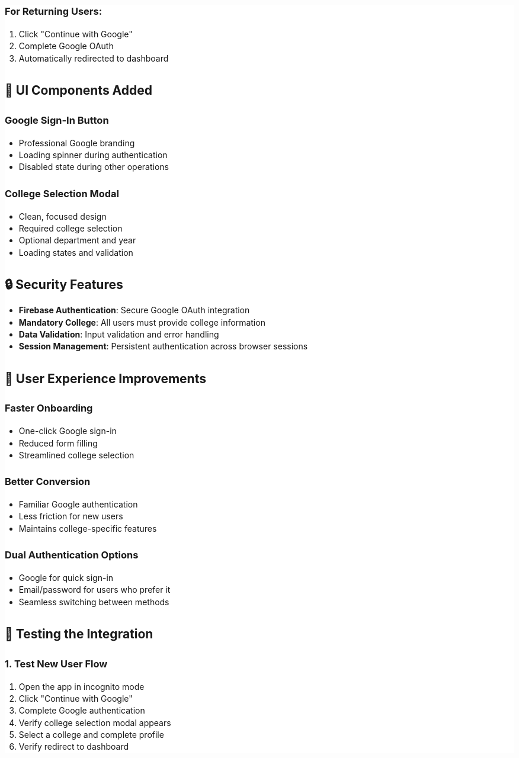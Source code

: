 ### For Returning Users:
1. Click "Continue with Google"
2. Complete Google OAuth
3. Automatically redirected to dashboard

## 🎨 UI Components Added

### **Google Sign-In Button**
- Professional Google branding
- Loading spinner during authentication
- Disabled state during other operations

### **College Selection Modal**
- Clean, focused design
- Required college selection
- Optional department and year
- Loading states and validation

## 🔒 Security Features

- **Firebase Authentication**: Secure Google OAuth integration
- **Mandatory College**: All users must provide college information
- **Data Validation**: Input validation and error handling
- **Session Management**: Persistent authentication across browser sessions

## 📱 User Experience Improvements

### **Faster Onboarding**
- One-click Google sign-in
- Reduced form filling
- Streamlined college selection

### **Better Conversion**
- Familiar Google authentication
- Less friction for new users
- Maintains college-specific features

### **Dual Authentication Options**
- Google for quick sign-in
- Email/password for users who prefer it
- Seamless switching between methods

## 🧪 Testing the Integration

### 1. Test New User Flow
1. Open the app in incognito mode
2. Click "Continue with Google"
3. Complete Google authentication
4. Verify college selection modal appears
5. Select a college and complete profile
6. Verify redirect to dashboard
